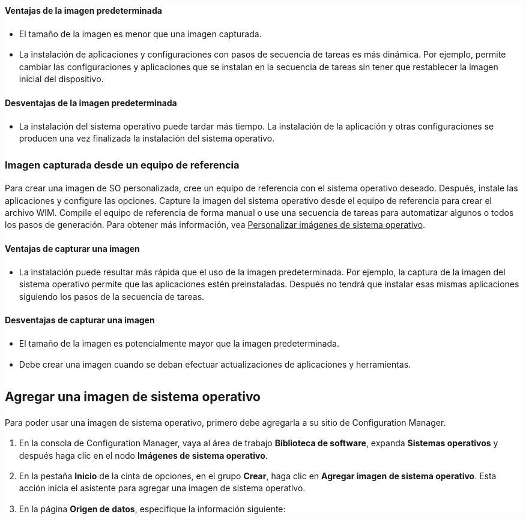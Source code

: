 #### <a name="default-image-advantages"></a>Ventajas de la imagen predeterminada

- El tamaño de la imagen es menor que una imagen capturada.  

- La instalación de aplicaciones y configuraciones con pasos de secuencia de tareas es más dinámica. Por ejemplo, permite cambiar las configuraciones y aplicaciones que se instalan en la secuencia de tareas sin tener que restablecer la imagen inicial del dispositivo.  

#### <a name="default-image-disadvantages"></a>Desventajas de la imagen predeterminada

- La instalación del sistema operativo puede tardar más tiempo. La instalación de la aplicación y otras configuraciones se producen una vez finalizada la instalación del sistema operativo.  


### <a name="captured-image-from-a-reference-computer"></a><a name="bkmk_capture"></a> Imagen capturada desde un equipo de referencia

Para crear una imagen de SO personalizada, cree un equipo de referencia con el sistema operativo deseado. Después, instale las aplicaciones y configure las opciones. Capture la imagen del sistema operativo desde el equipo de referencia para crear el archivo WIM. Compile el equipo de referencia de forma manual o use una secuencia de tareas para automatizar algunos o todos los pasos de generación. Para obtener más información, vea [Personalizar imágenes de sistema operativo](customize-operating-system-images.md).  

#### <a name="captured-image-advantages"></a>Ventajas de capturar una imagen

- La instalación puede resultar más rápida que el uso de la imagen predeterminada. Por ejemplo, la captura de la imagen del sistema operativo permite que las aplicaciones estén preinstaladas. Después no tendrá que instalar esas mismas aplicaciones siguiendo los pasos de la secuencia de tareas.  

#### <a name="captured-image-disadvantages"></a>Desventajas de capturar una imagen

- El tamaño de la imagen es potencialmente mayor que la imagen predeterminada.  

- Debe crear una imagen cuando se deban efectuar actualizaciones de aplicaciones y herramientas.  


## <a name="add-an-os-image"></a><a name="BKMK_AddOSImages"></a> Agregar una imagen de sistema operativo  

Para poder usar una imagen de sistema operativo, primero debe agregarla a su sitio de Configuration Manager.

1. En la consola de Configuration Manager, vaya al área de trabajo **Biblioteca de software**, expanda **Sistemas operativos** y después haga clic en el nodo **Imágenes de sistema operativo**.  

2. En la pestaña **Inicio** de la cinta de opciones, en el grupo **Crear**, haga clic en **Agregar imagen de sistema operativo**. Esta acción inicia el asistente para agregar una imagen de sistema operativo.  

3. En la página **Origen de datos**, especifique la información siguiente:
